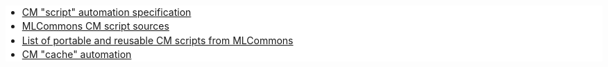 * [CM "script" automation specification](README-specs.md)
* [MLCommons CM script sources](https://github.com/mlcommons/cm4mlops/tree/main/script)
* [List of portable and reusable CM scripts from MLCommons](https://access.cknowledge.org/playground/?action=scripts)
* [CM "cache" automation](../cache/README-extra.md)
